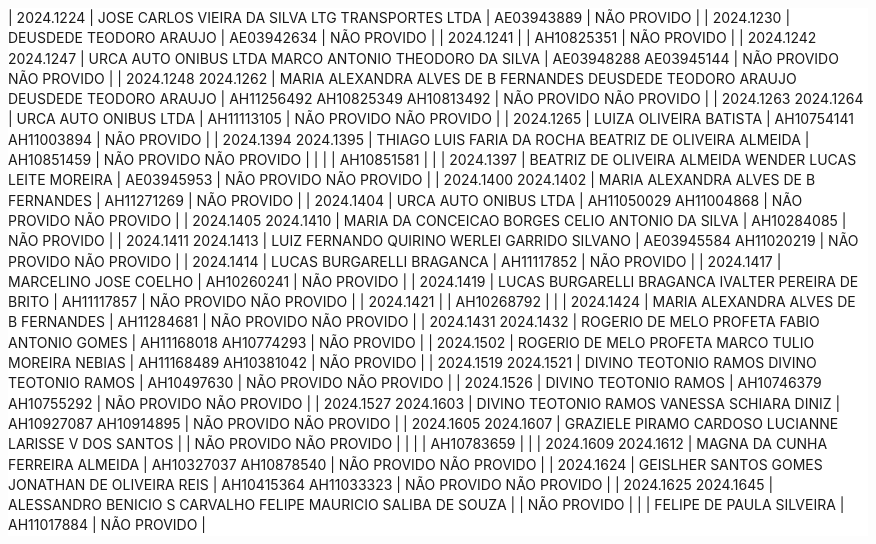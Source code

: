 | 2024.1224                     | JOSE CARLOS VIEIRA DA SILVA LTG TRANSPORTES LTDA                                      | AE03943889                       | NÃO PROVIDO                         |
| 2024.1230                     | DEUSDEDE TEODORO ARAUJO                                                               | AE03942634                       | NÃO PROVIDO                         |
| 2024.1241                     |                                                                                       | AH10825351                       | NÃO PROVIDO                         |
| 2024.1242 2024.1247           | URCA AUTO ONIBUS LTDA MARCO ANTONIO THEODORO DA SILVA                                 | AE03948288 AE03945144            | NÃO PROVIDO NÃO PROVIDO             |
| 2024.1248 2024.1262           | MARIA ALEXANDRA ALVES DE B FERNANDES DEUSDEDE TEODORO ARAUJO DEUSDEDE TEODORO ARAUJO  | AH11256492 AH10825349 AH10813492 | NÃO PROVIDO NÃO PROVIDO             |
| 2024.1263 2024.1264           | URCA AUTO ONIBUS LTDA                                                                 | AH11113105                       | NÃO PROVIDO NÃO PROVIDO             |
| 2024.1265                     | LUIZA OLIVEIRA BATISTA                                                                | AH10754141 AH11003894            | NÃO PROVIDO                         |
| 2024.1394 2024.1395           | THIAGO LUIS FARIA DA ROCHA BEATRIZ DE OLIVEIRA ALMEIDA                                | AH10851459                       | NÃO PROVIDO NÃO PROVIDO             |
|                               |                                                                                       | AH10851581                       |                                     |
| 2024.1397                     | BEATRIZ DE OLIVEIRA ALMEIDA WENDER LUCAS LEITE MOREIRA                                | AE03945953                       | NÃO PROVIDO NÃO PROVIDO             |
| 2024.1400 2024.1402           | MARIA ALEXANDRA ALVES DE B FERNANDES                                                  | AH11271269                       | NÃO PROVIDO                         |
| 2024.1404                     | URCA AUTO ONIBUS LTDA                                                                 | AH11050029 AH11004868            | NÃO PROVIDO NÃO PROVIDO             |
| 2024.1405 2024.1410           | MARIA DA CONCEICAO BORGES CELIO ANTONIO DA SILVA                                      | AH10284085                       | NÃO PROVIDO                         |
| 2024.1411 2024.1413           | LUIZ FERNANDO QUIRINO WERLEI GARRIDO SILVANO                                          | AE03945584 AH11020219            | NÃO PROVIDO NÃO PROVIDO             |
| 2024.1414                     | LUCAS BURGARELLI BRAGANCA                                                             | AH11117852                       | NÃO PROVIDO                         |
| 2024.1417                     | MARCELINO JOSE COELHO                                                                 | AH10260241                       | NÃO PROVIDO                         |
| 2024.1419                     | LUCAS BURGARELLI BRAGANCA IVALTER PEREIRA DE BRITO                                    | AH11117857                       | NÃO PROVIDO NÃO PROVIDO             |
| 2024.1421                     |                                                                                       | AH10268792                       |                                     |
| 2024.1424                     | MARIA ALEXANDRA ALVES DE B FERNANDES                                                  | AH11284681                       | NÃO PROVIDO NÃO PROVIDO             |
| 2024.1431 2024.1432           | ROGERIO DE MELO PROFETA FABIO ANTONIO GOMES                                           | AH11168018 AH10774293            | NÃO PROVIDO                         |
| 2024.1502                     | ROGERIO DE MELO PROFETA MARCO TULIO MOREIRA NEBIAS                                    | AH11168489 AH10381042            | NÃO PROVIDO                         |
| 2024.1519 2024.1521           | DIVINO TEOTONIO RAMOS DIVINO TEOTONIO RAMOS                                           | AH10497630                       | NÃO PROVIDO NÃO PROVIDO             |
| 2024.1526                     | DIVINO TEOTONIO RAMOS                                                                 | AH10746379 AH10755292            | NÃO PROVIDO NÃO PROVIDO             |
| 2024.1527 2024.1603           | DIVINO TEOTONIO RAMOS VANESSA SCHIARA DINIZ                                           | AH10927087 AH10914895            | NÃO PROVIDO NÃO PROVIDO             |
| 2024.1605 2024.1607           | GRAZIELE PIRAMO CARDOSO LUCIANNE LARISSE V DOS SANTOS                                 |                                  | NÃO PROVIDO NÃO PROVIDO             |
|                               |                                                                                       | AH10783659                       |                                     |
| 2024.1609 2024.1612           | MAGNA DA CUNHA FERREIRA ALMEIDA                                                       | AH10327037 AH10878540            | NÃO PROVIDO NÃO PROVIDO             |
| 2024.1624                     | GEISLHER SANTOS GOMES JONATHAN DE OLIVEIRA REIS                                       | AH10415364 AH11033323            | NÃO PROVIDO NÃO PROVIDO             |
| 2024.1625 2024.1645           | ALESSANDRO BENICIO S CARVALHO FELIPE MAURICIO SALIBA DE SOUZA                         |                                  | NÃO PROVIDO                         |
|                               | FELIPE DE PAULA SILVEIRA                                                              | AH11017884                       | NÃO PROVIDO                         |